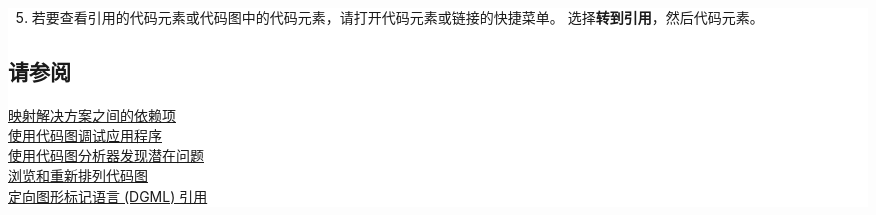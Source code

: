 5. 若要查看引用的代码元素或代码图中的代码元素，请打开代码元素或链接的快捷菜单。 选择**转到引用**，然后代码元素。  
  
## <a name="see-also"></a>请参阅  
 [映射解决方案之间的依赖项](../modeling/map-dependencies-across-your-solutions.md)   
 [使用代码图调试应用程序](../modeling/use-code-maps-to-debug-your-applications.md)   
 [使用代码图分析器发现潜在问题](../modeling/find-potential-problems-using-code-map-analyzers.md)   
 [浏览和重新排列代码图](../modeling/browse-and-rearrange-code-maps.md)   
 [定向图形标记语言 (DGML) 引用](../modeling/directed-graph-markup-language-dgml-reference.md)